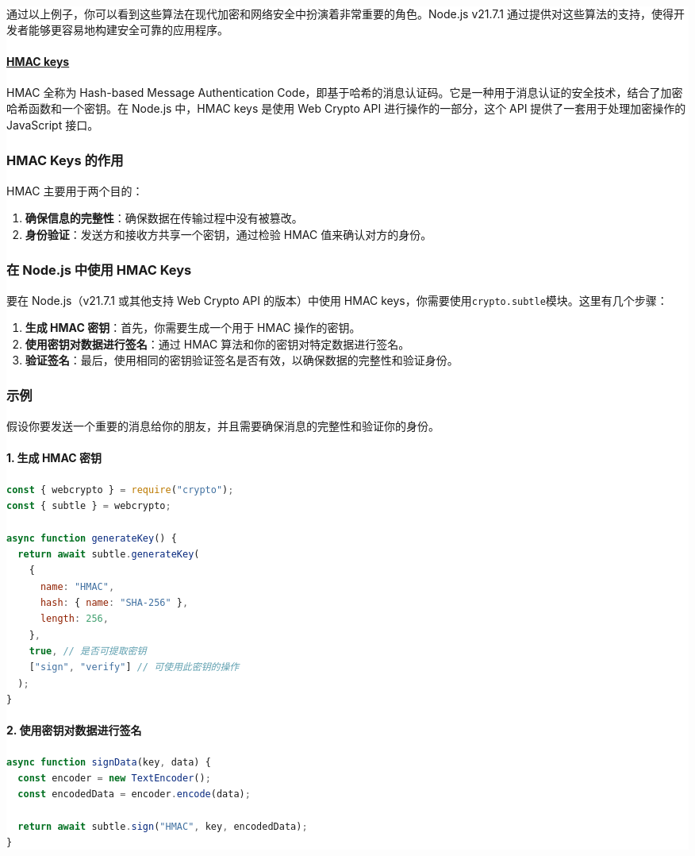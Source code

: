 通过以上例子，你可以看到这些算法在现代加密和网络安全中扮演着非常重要的角色。Node.js v21.7.1 通过提供对这些算法的支持，使得开发者能够更容易地构建安全可靠的应用程序。

#### [HMAC keys](https://nodejs.org/docs/latest/api/webcrypto.html#hmac-keys)

HMAC 全称为 Hash-based Message Authentication Code，即基于哈希的消息认证码。它是一种用于消息认证的安全技术，结合了加密哈希函数和一个密钥。在 Node.js 中，HMAC keys 是使用 Web Crypto API 进行操作的一部分，这个 API 提供了一套用于处理加密操作的 JavaScript 接口。

### HMAC Keys 的作用

HMAC 主要用于两个目的：

1. **确保信息的完整性**：确保数据在传输过程中没有被篡改。
2. **身份验证**：发送方和接收方共享一个密钥，通过检验 HMAC 值来确认对方的身份。

### 在 Node.js 中使用 HMAC Keys

要在 Node.js（v21.7.1 或其他支持 Web Crypto API 的版本）中使用 HMAC keys，你需要使用`crypto.subtle`模块。这里有几个步骤：

1. **生成 HMAC 密钥**：首先，你需要生成一个用于 HMAC 操作的密钥。
2. **使用密钥对数据进行签名**：通过 HMAC 算法和你的密钥对特定数据进行签名。
3. **验证签名**：最后，使用相同的密钥验证签名是否有效，以确保数据的完整性和验证身份。

### 示例

假设你要发送一个重要的消息给你的朋友，并且需要确保消息的完整性和验证你的身份。

#### 1. 生成 HMAC 密钥

```javascript
const { webcrypto } = require("crypto");
const { subtle } = webcrypto;

async function generateKey() {
  return await subtle.generateKey(
    {
      name: "HMAC",
      hash: { name: "SHA-256" },
      length: 256,
    },
    true, // 是否可提取密钥
    ["sign", "verify"] // 可使用此密钥的操作
  );
}
```

#### 2. 使用密钥对数据进行签名

```javascript
async function signData(key, data) {
  const encoder = new TextEncoder();
  const encodedData = encoder.encode(data);

  return await subtle.sign("HMAC", key, encodedData);
}
```
